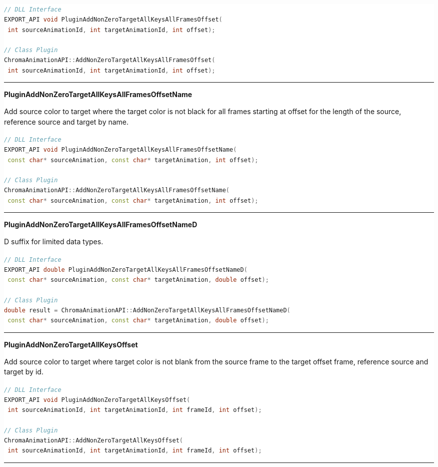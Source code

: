 ```C++
// DLL Interface
EXPORT_API void PluginAddNonZeroTargetAllKeysAllFramesOffset(
 int sourceAnimationId, int targetAnimationId, int offset);

// Class Plugin
ChromaAnimationAPI::AddNonZeroTargetAllKeysAllFramesOffset(
 int sourceAnimationId, int targetAnimationId, int offset);
```

---
<a name="PluginAddNonZeroTargetAllKeysAllFramesOffsetName"></a>
**PluginAddNonZeroTargetAllKeysAllFramesOffsetName**

Add source color to target where the target color is not black for all frames
starting at offset for the length of the source, reference source and target
by name.

```C++
// DLL Interface
EXPORT_API void PluginAddNonZeroTargetAllKeysAllFramesOffsetName(
 const char* sourceAnimation, const char* targetAnimation, int offset);

// Class Plugin
ChromaAnimationAPI::AddNonZeroTargetAllKeysAllFramesOffsetName(
 const char* sourceAnimation, const char* targetAnimation, int offset);
```

---
<a name="PluginAddNonZeroTargetAllKeysAllFramesOffsetNameD"></a>
**PluginAddNonZeroTargetAllKeysAllFramesOffsetNameD**

D suffix for limited data types.

```C++
// DLL Interface
EXPORT_API double PluginAddNonZeroTargetAllKeysAllFramesOffsetNameD(
 const char* sourceAnimation, const char* targetAnimation, double offset);

// Class Plugin
double result = ChromaAnimationAPI::AddNonZeroTargetAllKeysAllFramesOffsetNameD(
 const char* sourceAnimation, const char* targetAnimation, double offset);
```

---
<a name="PluginAddNonZeroTargetAllKeysOffset"></a>
**PluginAddNonZeroTargetAllKeysOffset**

Add source color to target where target color is not blank from the source
frame to the target offset frame, reference source and target by id.

```C++
// DLL Interface
EXPORT_API void PluginAddNonZeroTargetAllKeysOffset(
 int sourceAnimationId, int targetAnimationId, int frameId, int offset);

// Class Plugin
ChromaAnimationAPI::AddNonZeroTargetAllKeysOffset(
 int sourceAnimationId, int targetAnimationId, int frameId, int offset);
```

---